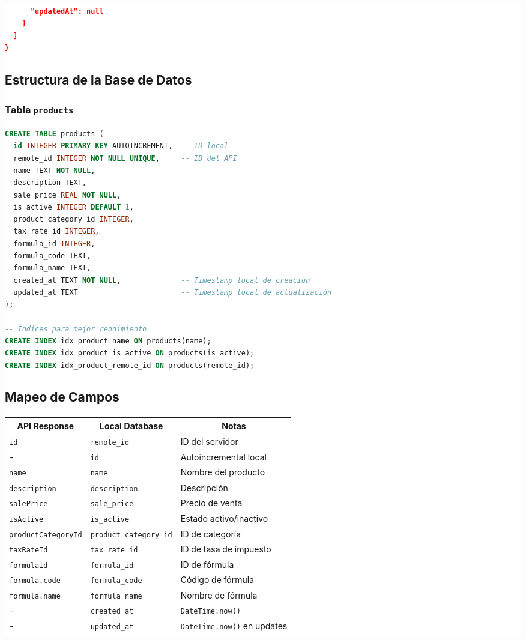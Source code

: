 ```json
      "updatedAt": null
    }
  ]
}
```

## Estructura de la Base de Datos

### Tabla `products`

```sql
CREATE TABLE products (
  id INTEGER PRIMARY KEY AUTOINCREMENT,  -- ID local
  remote_id INTEGER NOT NULL UNIQUE,     -- ID del API
  name TEXT NOT NULL,
  description TEXT,
  sale_price REAL NOT NULL,
  is_active INTEGER DEFAULT 1,
  product_category_id INTEGER,
  tax_rate_id INTEGER,
  formula_id INTEGER,
  formula_code TEXT,
  formula_name TEXT,
  created_at TEXT NOT NULL,              -- Timestamp local de creación
  updated_at TEXT                        -- Timestamp local de actualización
);

-- Índices para mejor rendimiento
CREATE INDEX idx_product_name ON products(name);
CREATE INDEX idx_product_is_active ON products(is_active);
CREATE INDEX idx_product_remote_id ON products(remote_id);
```

## Mapeo de Campos

| API Response | Local Database | Notas |
|--------------|---------------|-------|
| `id` | `remote_id` | ID del servidor |
| - | `id` | Autoincremental local |
| `name` | `name` | Nombre del producto |
| `description` | `description` | Descripción |
| `salePrice` | `sale_price` | Precio de venta |
| `isActive` | `is_active` | Estado activo/inactivo |
| `productCategoryId` | `product_category_id` | ID de categoría |
| `taxRateId` | `tax_rate_id` | ID de tasa de impuesto |
| `formulaId` | `formula_id` | ID de fórmula |
| `formula.code` | `formula_code` | Código de fórmula |
| `formula.name` | `formula_name` | Nombre de fórmula |
| - | `created_at` | `DateTime.now()` |
| - | `updated_at` | `DateTime.now()` en updates |
